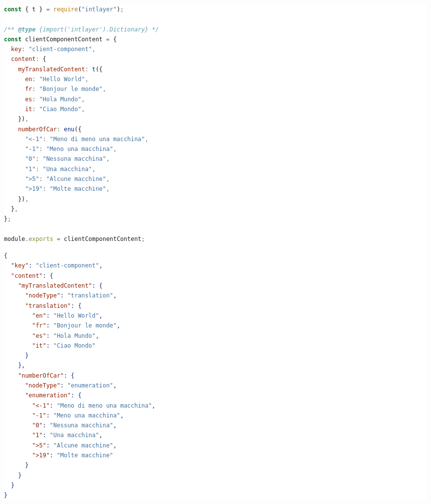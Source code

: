 ```jsx fileName="src/ClientComponent/index.content.cjs" contentDeclarationFormat="commonjs"
const { t } = require("intlayer");

/** @type {import('intlayer').Dictionary} */
const clientComponentContent = {
  key: "client-component",
  content: {
    myTranslatedContent: t({
      en: "Hello World",
      fr: "Bonjour le monde",
      es: "Hola Mundo",
      it: "Ciao Mondo",
    }),
    numberOfCar: enu({
      "<-1": "Meno di meno una macchina",
      "-1": "Meno una macchina",
      "0": "Nessuna macchina",
      "1": "Una macchina",
      ">5": "Alcune macchine",
      ">19": "Molte macchine",
    }),
  },
};

module.exports = clientComponentContent;
```

```json fileName="src/ClientComponent/index.content.json" codeFormat="json"
{
  "key": "client-component",
  "content": {
    "myTranslatedContent": {
      "nodeType": "translation",
      "translation": {
        "en": "Hello World",
        "fr": "Bonjour le monde",
        "es": "Hola Mundo",
        "it": "Ciao Mondo"
      }
    },
    "numberOfCar": {
      "nodeType": "enumeration",
      "enumeration": {
        "<-1": "Meno di meno una macchina",
        "-1": "Meno una macchina",
        "0": "Nessuna macchina",
        "1": "Una macchina",
        ">5": "Alcune macchine",
        ">19": "Molte macchine"
      }
    }
  }
}
```
